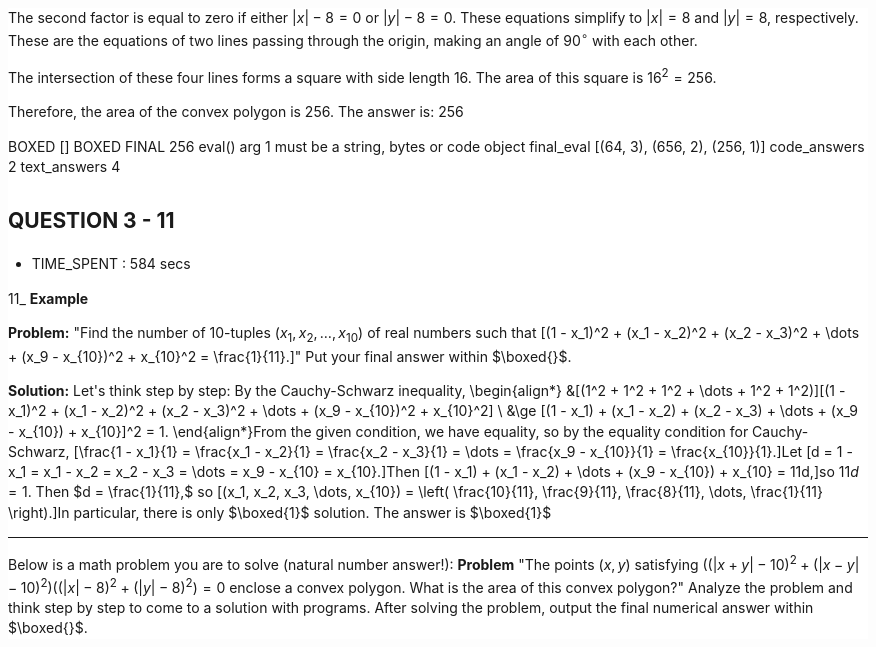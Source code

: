 The second factor is equal to zero if either $|x| - 8 = 0$ or $|y| - 8 = 0$. These equations simplify to $|x| = 8$ and $|y| = 8$, respectively. These are the equations of two lines passing through the origin, making an angle of $90^\circ$ with each other.

The intersection of these four lines forms a square with side length 16. The area of this square is $16^2 = 256$.

Therefore, the area of the convex polygon is 256. The answer is: $256$

BOXED []
BOXED FINAL 256
eval() arg 1 must be a string, bytes or code object final_eval
[(64, 3), (656, 2), (256, 1)]
code_answers 2 text_answers 4



## QUESTION 3 - 11 
- TIME_SPENT : 584 secs

11_
**Example**

**Problem:** 
"Find the number of 10-tuples $(x_1, x_2, \dots, x_{10})$ of real numbers such that
\[(1 - x_1)^2 + (x_1 - x_2)^2 + (x_2 - x_3)^2 + \dots + (x_9 - x_{10})^2 + x_{10}^2 = \frac{1}{11}.\]"
Put your final answer within $\boxed{}$.

**Solution:** 
Let's think step by step:
By the Cauchy-Schwarz inequality,
\begin{align*}
&[(1^2 + 1^2 + 1^2 + \dots + 1^2 + 1^2)][(1 - x_1)^2 + (x_1 - x_2)^2 + (x_2 - x_3)^2 + \dots + (x_9 - x_{10})^2 + x_{10}^2] \\
&\ge [(1 - x_1) + (x_1 - x_2) + (x_2 - x_3) + \dots + (x_9 - x_{10}) + x_{10}]^2 = 1.
\end{align*}From the given condition, we have equality, so by the equality condition for Cauchy-Schwarz,
\[\frac{1 - x_1}{1} = \frac{x_1 - x_2}{1} = \frac{x_2 - x_3}{1} = \dots = \frac{x_9 - x_{10}}{1} = \frac{x_{10}}{1}.\]Let
\[d = 1 - x_1 = x_1 - x_2 = x_2 - x_3 = \dots = x_9 - x_{10} = x_{10}.\]Then
\[(1 - x_1) + (x_1 - x_2) + \dots + (x_9 - x_{10}) + x_{10} = 11d,\]so $11d = 1.$  Then $d = \frac{1}{11},$ so
\[(x_1, x_2, x_3, \dots, x_{10}) = \left( \frac{10}{11}, \frac{9}{11}, \frac{8}{11}, \dots, \frac{1}{11} \right).\]In particular, there is only $\boxed{1}$ solution. The answer is $\boxed{1}$


---

Below is a math problem you are to solve (natural number answer!):
**Problem**
"The points $\left(x, y\right)$ satisfying $((\vert x + y \vert - 10)^2 + ( \vert x - y \vert - 10)^2)((\vert x \vert - 8)^2 + ( \vert y \vert - 8)^2) = 0$ enclose a convex polygon. What is the area of this convex polygon?"
Analyze the problem and think step by step to come to a solution with programs. After solving the problem, output the final numerical answer within $\boxed{}$.
